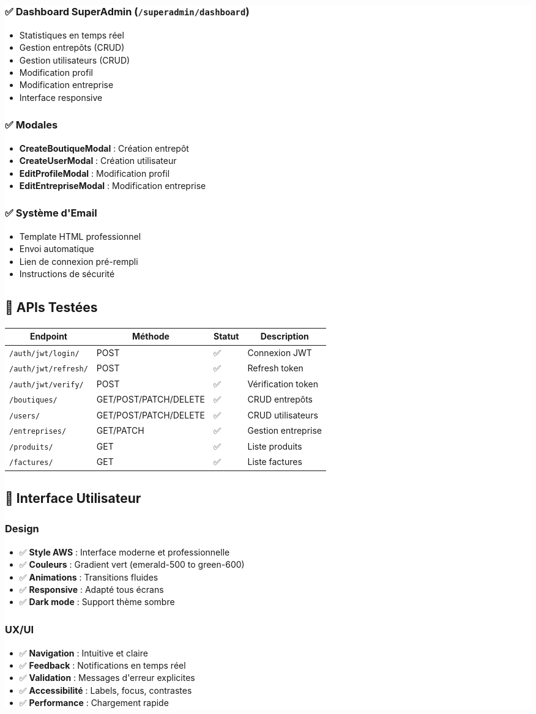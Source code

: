 ### ✅ Dashboard SuperAdmin (`/superadmin/dashboard`)
- Statistiques en temps réel
- Gestion entrepôts (CRUD)
- Gestion utilisateurs (CRUD)
- Modification profil
- Modification entreprise
- Interface responsive

### ✅ Modales
- **CreateBoutiqueModal** : Création entrepôt
- **CreateUserModal** : Création utilisateur
- **EditProfileModal** : Modification profil
- **EditEntrepriseModal** : Modification entreprise

### ✅ Système d'Email
- Template HTML professionnel
- Envoi automatique
- Lien de connexion pré-rempli
- Instructions de sécurité

## 🚀 APIs Testées

| Endpoint | Méthode | Statut | Description |
|----------|---------|--------|-------------|
| `/auth/jwt/login/` | POST | ✅ | Connexion JWT |
| `/auth/jwt/refresh/` | POST | ✅ | Refresh token |
| `/auth/jwt/verify/` | POST | ✅ | Vérification token |
| `/boutiques/` | GET/POST/PATCH/DELETE | ✅ | CRUD entrepôts |
| `/users/` | GET/POST/PATCH/DELETE | ✅ | CRUD utilisateurs |
| `/entreprises/` | GET/PATCH | ✅ | Gestion entreprise |
| `/produits/` | GET | ✅ | Liste produits |
| `/factures/` | GET | ✅ | Liste factures |

## 🎨 Interface Utilisateur

### Design
- ✅ **Style AWS** : Interface moderne et professionnelle
- ✅ **Couleurs** : Gradient vert (emerald-500 to green-600)
- ✅ **Animations** : Transitions fluides
- ✅ **Responsive** : Adapté tous écrans
- ✅ **Dark mode** : Support thème sombre

### UX/UI
- ✅ **Navigation** : Intuitive et claire
- ✅ **Feedback** : Notifications en temps réel
- ✅ **Validation** : Messages d'erreur explicites
- ✅ **Accessibilité** : Labels, focus, contrastes
- ✅ **Performance** : Chargement rapide
